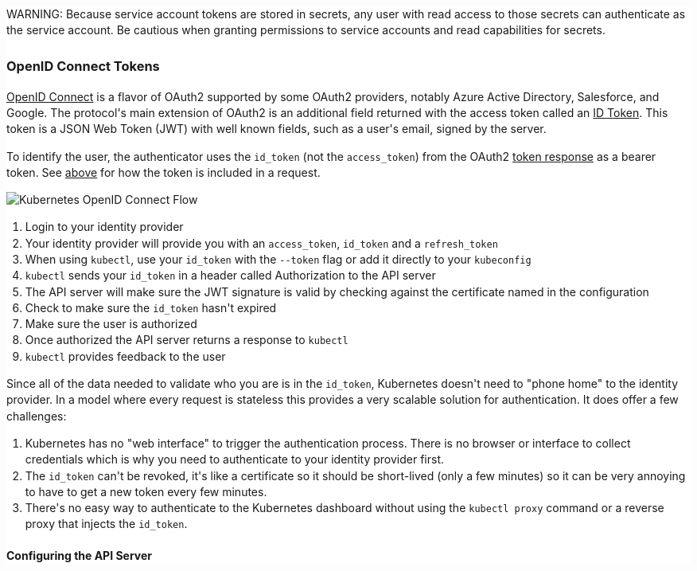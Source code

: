 WARNING: Because service account tokens are stored in secrets, any user with
read access to those secrets can authenticate as the service account. Be
cautious when granting permissions to service accounts and read capabilities for
secrets.

### OpenID Connect Tokens

[OpenID Connect](https://openid.net/connect/) is a flavor of OAuth2 supported by
some OAuth2 providers, notably Azure Active Directory, Salesforce, and Google.
The protocol's main extension of OAuth2 is an additional field returned with the
access token called an
[ID Token](https://openid.net/specs/openid-connect-core-1_0.html#IDToken). This
token is a JSON Web Token (JWT) with well known fields, such as a user's email,
signed by the server.

To identify the user, the authenticator uses the `id_token` (not the
`access_token`) from the OAuth2
[token response](https://openid.net/specs/openid-connect-core-1_0.html#TokenResponse)
as a bearer token. See [above](#putting-a-bearer-token-in-a-request) for how the
token is included in a request.

![Kubernetes OpenID Connect Flow](/images/docs/admin/k8s_oidc_login.svg)

1.  Login to your identity provider
2.  Your identity provider will provide you with an `access_token`, `id_token`
    and a `refresh_token`
3.  When using `kubectl`, use your `id_token` with the `--token` flag or add it
    directly to your `kubeconfig`
4.  `kubectl` sends your `id_token` in a header called Authorization to the API
    server
5.  The API server will make sure the JWT signature is valid by checking against
    the certificate named in the configuration
6.  Check to make sure the `id_token` hasn't expired
7.  Make sure the user is authorized
8.  Once authorized the API server returns a response to `kubectl`
9.  `kubectl` provides feedback to the user

Since all of the data needed to validate who you are is in the `id_token`,
Kubernetes doesn't need to "phone home" to the identity provider. In a model
where every request is stateless this provides a very scalable solution for
authentication. It does offer a few challenges:

1.  Kubernetes has no "web interface" to trigger the authentication process.
    There is no browser or interface to collect credentials which is why you
    need to authenticate to your identity provider first.
2.  The `id_token` can't be revoked, it's like a certificate so it should be
    short-lived (only a few minutes) so it can be very annoying to have to get a
    new token every few minutes.
3.  There's no easy way to authenticate to the Kubernetes dashboard without
    using the `kubectl proxy` command or a reverse proxy that injects the
    `id_token`.

#### Configuring the API Server
